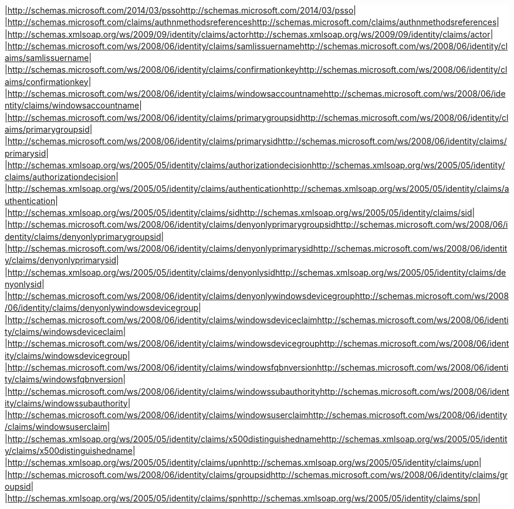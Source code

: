 |<span data-ttu-id="d25d8-284">http://schemas.microsoft.com/2014/03/psso</span><span class="sxs-lookup"><span data-stu-id="d25d8-284">http://schemas.microsoft.com/2014/03/psso</span></span>|
|<span data-ttu-id="d25d8-285">http://schemas.microsoft.com/claims/authnmethodsreferences</span><span class="sxs-lookup"><span data-stu-id="d25d8-285">http://schemas.microsoft.com/claims/authnmethodsreferences</span></span>|
|<span data-ttu-id="d25d8-286">http://schemas.xmlsoap.org/ws/2009/09/identity/claims/actor</span><span class="sxs-lookup"><span data-stu-id="d25d8-286">http://schemas.xmlsoap.org/ws/2009/09/identity/claims/actor</span></span>|
|<span data-ttu-id="d25d8-287">http://schemas.microsoft.com/ws/2008/06/identity/claims/samlissuername</span><span class="sxs-lookup"><span data-stu-id="d25d8-287">http://schemas.microsoft.com/ws/2008/06/identity/claims/samlissuername</span></span>|
|<span data-ttu-id="d25d8-288">http://schemas.microsoft.com/ws/2008/06/identity/claims/confirmationkey</span><span class="sxs-lookup"><span data-stu-id="d25d8-288">http://schemas.microsoft.com/ws/2008/06/identity/claims/confirmationkey</span></span>|
|<span data-ttu-id="d25d8-289">http://schemas.microsoft.com/ws/2008/06/identity/claims/windowsaccountname</span><span class="sxs-lookup"><span data-stu-id="d25d8-289">http://schemas.microsoft.com/ws/2008/06/identity/claims/windowsaccountname</span></span>|
|<span data-ttu-id="d25d8-290">http://schemas.microsoft.com/ws/2008/06/identity/claims/primarygroupsid</span><span class="sxs-lookup"><span data-stu-id="d25d8-290">http://schemas.microsoft.com/ws/2008/06/identity/claims/primarygroupsid</span></span>|
|<span data-ttu-id="d25d8-291">http://schemas.microsoft.com/ws/2008/06/identity/claims/primarysid</span><span class="sxs-lookup"><span data-stu-id="d25d8-291">http://schemas.microsoft.com/ws/2008/06/identity/claims/primarysid</span></span>|
|<span data-ttu-id="d25d8-292">http://schemas.xmlsoap.org/ws/2005/05/identity/claims/authorizationdecision</span><span class="sxs-lookup"><span data-stu-id="d25d8-292">http://schemas.xmlsoap.org/ws/2005/05/identity/claims/authorizationdecision</span></span>|
|<span data-ttu-id="d25d8-293">http://schemas.xmlsoap.org/ws/2005/05/identity/claims/authentication</span><span class="sxs-lookup"><span data-stu-id="d25d8-293">http://schemas.xmlsoap.org/ws/2005/05/identity/claims/authentication</span></span>|
|<span data-ttu-id="d25d8-294">http://schemas.xmlsoap.org/ws/2005/05/identity/claims/sid</span><span class="sxs-lookup"><span data-stu-id="d25d8-294">http://schemas.xmlsoap.org/ws/2005/05/identity/claims/sid</span></span>|
|<span data-ttu-id="d25d8-295">http://schemas.microsoft.com/ws/2008/06/identity/claims/denyonlyprimarygroupsid</span><span class="sxs-lookup"><span data-stu-id="d25d8-295">http://schemas.microsoft.com/ws/2008/06/identity/claims/denyonlyprimarygroupsid</span></span>|
|<span data-ttu-id="d25d8-296">http://schemas.microsoft.com/ws/2008/06/identity/claims/denyonlyprimarysid</span><span class="sxs-lookup"><span data-stu-id="d25d8-296">http://schemas.microsoft.com/ws/2008/06/identity/claims/denyonlyprimarysid</span></span>|
|<span data-ttu-id="d25d8-297">http://schemas.xmlsoap.org/ws/2005/05/identity/claims/denyonlysid</span><span class="sxs-lookup"><span data-stu-id="d25d8-297">http://schemas.xmlsoap.org/ws/2005/05/identity/claims/denyonlysid</span></span>|
|<span data-ttu-id="d25d8-298">http://schemas.microsoft.com/ws/2008/06/identity/claims/denyonlywindowsdevicegroup</span><span class="sxs-lookup"><span data-stu-id="d25d8-298">http://schemas.microsoft.com/ws/2008/06/identity/claims/denyonlywindowsdevicegroup</span></span>|
|<span data-ttu-id="d25d8-299">http://schemas.microsoft.com/ws/2008/06/identity/claims/windowsdeviceclaim</span><span class="sxs-lookup"><span data-stu-id="d25d8-299">http://schemas.microsoft.com/ws/2008/06/identity/claims/windowsdeviceclaim</span></span>|
|<span data-ttu-id="d25d8-300">http://schemas.microsoft.com/ws/2008/06/identity/claims/windowsdevicegroup</span><span class="sxs-lookup"><span data-stu-id="d25d8-300">http://schemas.microsoft.com/ws/2008/06/identity/claims/windowsdevicegroup</span></span>|
|<span data-ttu-id="d25d8-301">http://schemas.microsoft.com/ws/2008/06/identity/claims/windowsfqbnversion</span><span class="sxs-lookup"><span data-stu-id="d25d8-301">http://schemas.microsoft.com/ws/2008/06/identity/claims/windowsfqbnversion</span></span>|
|<span data-ttu-id="d25d8-302">http://schemas.microsoft.com/ws/2008/06/identity/claims/windowssubauthority</span><span class="sxs-lookup"><span data-stu-id="d25d8-302">http://schemas.microsoft.com/ws/2008/06/identity/claims/windowssubauthority</span></span>|
|<span data-ttu-id="d25d8-303">http://schemas.microsoft.com/ws/2008/06/identity/claims/windowsuserclaim</span><span class="sxs-lookup"><span data-stu-id="d25d8-303">http://schemas.microsoft.com/ws/2008/06/identity/claims/windowsuserclaim</span></span>|
|<span data-ttu-id="d25d8-304">http://schemas.xmlsoap.org/ws/2005/05/identity/claims/x500distinguishedname</span><span class="sxs-lookup"><span data-stu-id="d25d8-304">http://schemas.xmlsoap.org/ws/2005/05/identity/claims/x500distinguishedname</span></span>|
|<span data-ttu-id="d25d8-305">http://schemas.xmlsoap.org/ws/2005/05/identity/claims/upn</span><span class="sxs-lookup"><span data-stu-id="d25d8-305">http://schemas.xmlsoap.org/ws/2005/05/identity/claims/upn</span></span>|
|<span data-ttu-id="d25d8-306">http://schemas.microsoft.com/ws/2008/06/identity/claims/groupsid</span><span class="sxs-lookup"><span data-stu-id="d25d8-306">http://schemas.microsoft.com/ws/2008/06/identity/claims/groupsid</span></span>|
|<span data-ttu-id="d25d8-307">http://schemas.xmlsoap.org/ws/2005/05/identity/claims/spn</span><span class="sxs-lookup"><span data-stu-id="d25d8-307">http://schemas.xmlsoap.org/ws/2005/05/identity/claims/spn</span></span>|